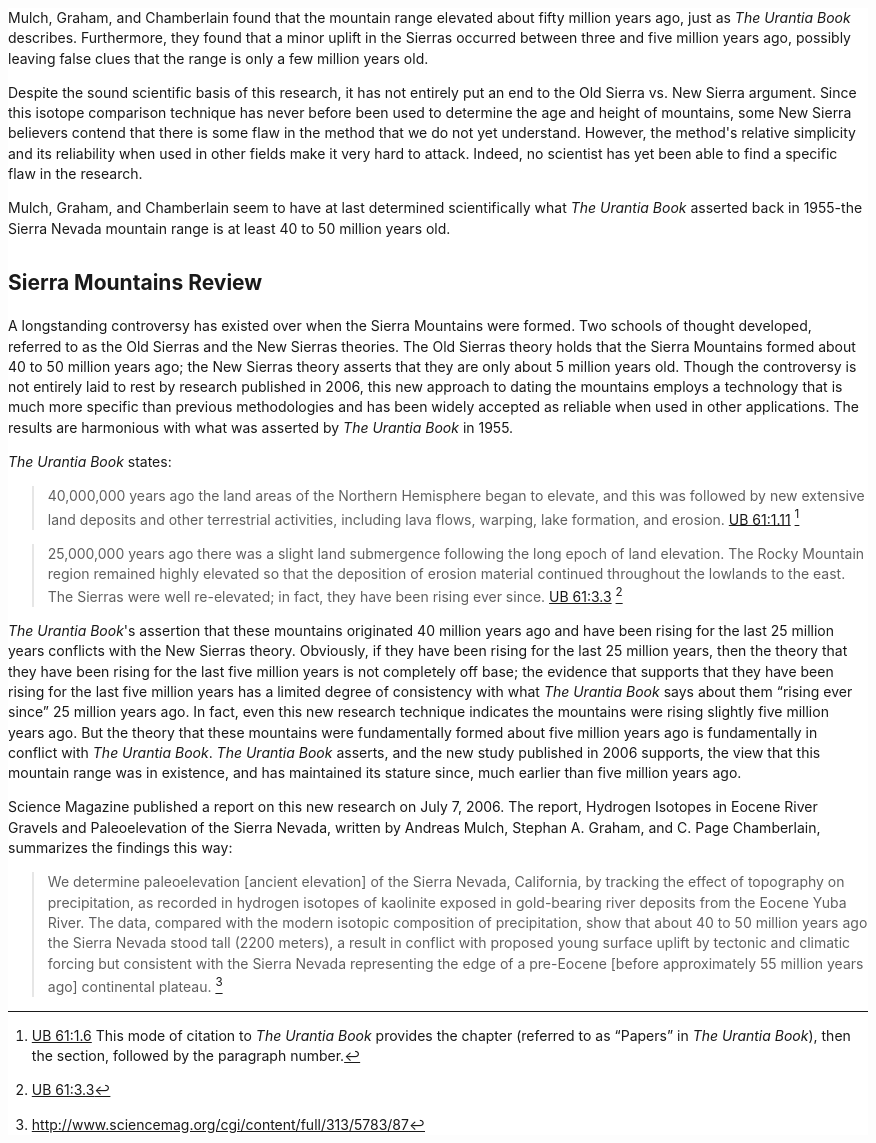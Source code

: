Mulch, Graham, and Chamberlain found that the mountain range elevated about fifty million years ago, just as _The Urantia Book_ describes. Furthermore, they found that a minor uplift in the Sierras occurred between three and five million years ago, possibly leaving false clues that the range is only a few million years old.

Despite the sound scientific basis of this research, it has not entirely put an end to the Old Sierra vs. New Sierra argument. Since this isotope comparison technique has never before been used to determine the age and height of mountains, some New Sierra believers contend that there is some flaw in the method that we do not yet understand. However, the method's relative simplicity and its reliability when used in other fields make it very hard to attack. Indeed, no scientist has yet been able to find a specific flaw in the research.

Mulch, Graham, and Chamberlain seem to have at last determined scientifically what _The Urantia Book_ asserted back in 1955-the Sierra Nevada mountain range is at least 40 to 50 million years old.

## Sierra Mountains Review

A longstanding controversy has existed over when the Sierra Mountains were formed. Two schools of thought developed, referred to as the Old Sierras and the New Sierras theories. The Old Sierras theory holds that the Sierra Mountains formed about 40 to 50 million years ago; the New Sierras theory asserts that they are only about 5 million years old. Though the controversy is not entirely laid to rest by research published in 2006, this new approach to dating the mountains employs a technology that is much more specific than previous methodologies and has been widely accepted as reliable when used in other applications. The results are harmonious with what was asserted by _The Urantia Book_ in 1955.

_The Urantia Book_ states:

> 40,000,000 years ago the land areas of the Northern Hemisphere began to elevate, and this was followed by new extensive land deposits and other terrestrial activities, including lava flows, warping, lake formation, and erosion. <a id="a65_230"></a>[UB 61:1.11](/en/The_Urantia_Book/61#p1_11) [^1]

> 25,000,000 years ago there was a slight land submergence following the long epoch of land elevation. The Rocky Mountain region remained highly elevated so that the deposition of erosion material continued throughout the lowlands to the east. The Sierras were well re-elevated; in fact, they have been rising ever since. <a id="a67_322"></a>[UB 61:3.3](/en/The_Urantia_Book/61#p3_3) [^2]

_The Urantia Book_'s assertion that these mountains originated 40 million years ago and have been rising for the last 25 million years conflicts with the New Sierras theory. Obviously, if they have been rising for the last 25 million years, then the theory that they have been rising for the last five million years is not completely off base; the evidence that supports that they have been rising for the last five million years has a limited degree of consistency with what _The Urantia Book_ says about them “rising ever since” 25 million years ago. In fact, even this new research technique indicates the mountains were rising slightly five million years ago. But the theory that these mountains were fundamentally formed about five million years ago is fundamentally in conflict with _The Urantia Book_. _The Urantia Book_ asserts, and the new study published in 2006 supports, the view that this mountain range was in existence, and has maintained its stature since, much earlier than five million years ago.

Science Magazine published a report on this new research on July 7, 2006. The report, Hydrogen Isotopes in Eocene River Gravels and Paleoelevation of the Sierra Nevada, written by Andreas Mulch, Stephan A. Graham, and C. Page Chamberlain, summarizes the findings this way:

> We determine paleoelevation [ancient elevation] of the Sierra Nevada, California, by tracking the effect of topography on precipitation, as recorded in hydrogen isotopes of kaolinite exposed in gold-bearing river deposits from the Eocene Yuba River. The data, compared with the modern isotopic composition of precipitation, show that about 40 to 50 million years ago the Sierra Nevada stood tall (2200 meters), a result in conflict with proposed young surface uplift by tectonic and climatic forcing but consistent with the Sierra Nevada representing the edge of a pre-Eocene [before approximately 55 million years ago] continental plateau. [^3]


[^1]: <a id="a259_6"></a>[UB 61:1.6](/en/The_Urantia_Book/61#p1_6) This mode of citation to _The Urantia Book_ provides the chapter (referred to as “Papers” in _The Urantia Book_), then the section, followed by the paragraph number.
[^2]: <a id="a261_6"></a>[UB 61:3.3](/en/The_Urantia_Book/61#p3_3)
[^3]: http://www.sciencemag.org/cgi/content/full/313/5783/87
[^4]: http://scicom.ucsc.edu/SciNotes/0701/sierra/index.html
[^5]: <a id="a267_6"></a>[UB 60:4.3](/en/The_Urantia_Book/60#p4_3)
[^6]: <a id="a269_6"></a>[UB 61:1.4](/en/The_Urantia_Book/61#p1_4)
[^7]: Science 7 July 2006: Vol. 313. no. 5783, pp. 87 - 89, http://www.sciencemag.org/cgi/content/full/313/5783/87
[^8]: Science 7 July 2006: Vol. 313. no. 5783, pp. 87 - 89, http://www.sciencemag.org/cgi/content/full/313/5783/87
[^9]: https://sciencenotes.ucsc.edu/0701/sierra/index.html
[^10]: “Ancient Rain Settles Sierra's Age”, Kathy A. Svitil, Discover Magazine, Jan. 2007, p.53
[^11]: [UB 60:3](/en/The_Urantia_Book/60#p3_par); <a id="a279_50"></a>[UB 60:4](/en/The_Urantia_Book/60#p4); <a id="a279_89"></a>[UB 59:5.20](/en/The_Urantia_Book/59#p5_20)
[^12]: http://www.ucmp.berkeley.edu/mesozoic/cretaceous/cretaceous.html
[^13]: <a id="a283_7"></a>[UB 61:3.3](/en/The_Urantia_Book/61#p3_3)
[^14]: <a id="a285_7"></a>[UB 61:7.11](/en/The_Urantia_Book/61#p7_11)
